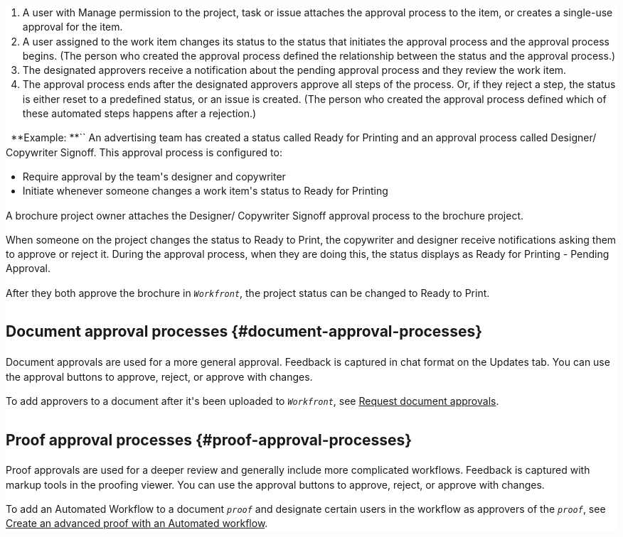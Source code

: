 


1.  A user with Manage permission to the project, task or issue attaches the approval process to the item, or creates a single-use approval for the item. 
1.  A user assigned to the work item changes its status to the status that initiates the approval process and the approval process begins. (The person who created the approval process defined the relationship between the status and the approval process.)
1.   The designated approvers receive a notification about the pending approval process and they review the work item.
1.   The approval process ends after the designated approvers approve all steps of the process. Or, if they reject a step, the status is either reset to a predefined status, or an issue is created. (The person who created the approval process defined which of these automated steps happens after a rejection.) 



` `**Example: **`` An advertising team has created a status called Ready for Printing and an approval process called Designer/ Copywriter Signoff. This approval process is configured to:



* Require approval by the team's designer and copywriter
* Initiate whenever someone changes a work item's status to Ready for Printing


A brochure project owner attaches the Designer/ Copywriter Signoff approval process to the brochure project.


When someone on the project changes the status to Ready to Print, the copywriter and designer receive notifications asking them to approve or reject it. During the approval process, when they are doing this, the status displays as Ready for Printing - Pending Approval.


After they both approve the brochure in *`Workfront`*, the project status can be changed to Ready to Print.  



## Document approval processes {#document-approval-processes}

Document approvals are used for a more general approval. Feedback is captured in chat format on the Updates tab. You can use the approval buttons to approve, reject, or approve with changes.


To add approvers to a document after it's been uploaded to *`Workfront`*, see [Request document approvals](request-document-approvals.md).


## Proof approval processes {#proof-approval-processes}

Proof approvals are used for a deeper review and generally include more complicated workflows. Feedback is captured with markup tools in the proofing viewer. You can use the approval buttons to approve, reject, or approve with changes.


To add an Automated Workflow to a document *`proof`* and designate certain users in the workflow as approvers of the *`proof`*, see [Create an advanced proof with an Automated workflow](create-automated-proof-workflow.md).
